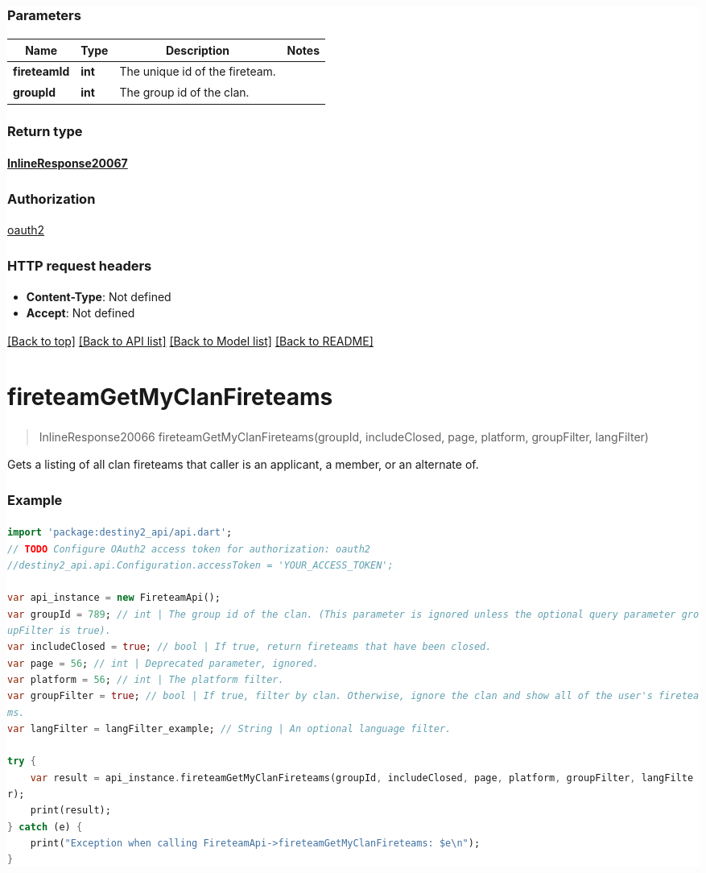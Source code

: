 ### Parameters

Name | Type | Description  | Notes
------------- | ------------- | ------------- | -------------
 **fireteamId** | **int**| The unique id of the fireteam. | 
 **groupId** | **int**| The group id of the clan. | 

### Return type

[**InlineResponse20067**](InlineResponse20067.md)

### Authorization

[oauth2](../README.md#oauth2)

### HTTP request headers

 - **Content-Type**: Not defined
 - **Accept**: Not defined

[[Back to top]](#) [[Back to API list]](../README.md#documentation-for-api-endpoints) [[Back to Model list]](../README.md#documentation-for-models) [[Back to README]](../README.md)

# **fireteamGetMyClanFireteams**
> InlineResponse20066 fireteamGetMyClanFireteams(groupId, includeClosed, page, platform, groupFilter, langFilter)



Gets a listing of all clan fireteams that caller is an applicant, a member, or an alternate of.

### Example 
```dart
import 'package:destiny2_api/api.dart';
// TODO Configure OAuth2 access token for authorization: oauth2
//destiny2_api.api.Configuration.accessToken = 'YOUR_ACCESS_TOKEN';

var api_instance = new FireteamApi();
var groupId = 789; // int | The group id of the clan. (This parameter is ignored unless the optional query parameter groupFilter is true).
var includeClosed = true; // bool | If true, return fireteams that have been closed.
var page = 56; // int | Deprecated parameter, ignored.
var platform = 56; // int | The platform filter.
var groupFilter = true; // bool | If true, filter by clan. Otherwise, ignore the clan and show all of the user's fireteams.
var langFilter = langFilter_example; // String | An optional language filter.

try { 
    var result = api_instance.fireteamGetMyClanFireteams(groupId, includeClosed, page, platform, groupFilter, langFilter);
    print(result);
} catch (e) {
    print("Exception when calling FireteamApi->fireteamGetMyClanFireteams: $e\n");
}
```
